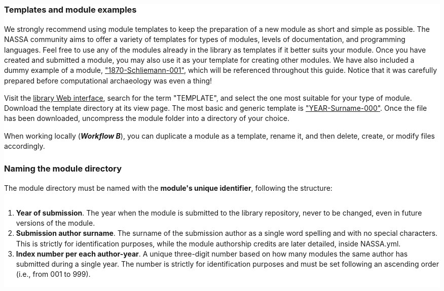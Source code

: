 ### Templates and module examples

We strongly recommend using module templates to keep the preparation of a new module as short and simple as possible. The NASSA community aims to offer a variety of templates for types of modules, levels of documentation, and programming languages. Feel free to use any of the modules already in the library as templates if it better suits your module. Once you have created and submitted a module, you may also use it as your template for creating other modules. We have also included a dummy example of a module, ["1870-Schliemann-001"](https://archaeology-abm.github.io/NASSA-modules/1870-Schliemann-001.html), which will be referenced throughout this guide. Notice that it was carefully prepared before computational archaeology was even a thing!

Visit the [library Web interface](https://archaeology-abm.github.io/NASSA-modules/index.html), search for the term "TEMPLATE", and select the one most suitable for your type of module. Download the template directory at its view page. The most basic and generic template is ["YEAR-Surname-000"](https://archaeology-abm.github.io/NASSA-modules/0000-NASSA-001-TEMPLATE.html). Once the file has been downloaded, uncompress the module folder into a directory of your choice.

When working locally (**_Workflow B_**), you can duplicate a module as a template, rename it, and then delete, create, or modify files accordingly.  

### Naming the module directory

The module directory must be named with the **module's unique identifier**, following the structure:

<div class="row">
  <div class="column">
    <ol>
        <li><b>Year of submission</b>. The year when the module is submitted to the library repository, never to be changed, even in future versions of the module.</li>
        <li><b>Submission author surname</b>. The surname of the submission author as a single word spelling and with no special characters. This is strictly for identification purposes, while the module authorship  credits are later detailed, inside NASSA.yml.</li>
        <li><b>Index number per each author-year</b>. A unique three-digit number based on how many modules the same author has submitted during a single year. The number is strictly for identification purposes and must be set following an ascending order (i.e., from 001 to 999).</li>
    </ol>
  </div>
  <div class="column">